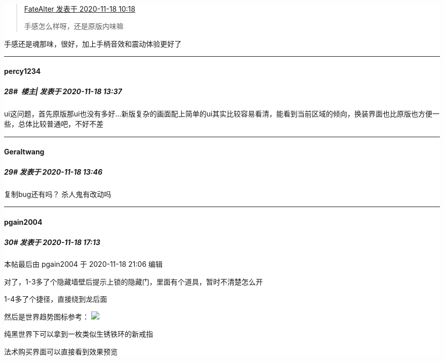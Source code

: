 <blockquote><a href="httphttps://bbs.saraba1st.com/2b/forum.php?mod=redirect&amp;goto=findpost&amp;pid=49431852&amp;ptid=1972847" target="_blank">FateAlter 发表于 2020-11-18 10:18</a>

手感怎么样呀，还是原版内味嘛</blockquote>
手感还是魂那味，很好，加上手柄音效和震动体验更好了







*****

####  percy1234  
##### 28#         楼主| 发表于 2020-11-18 13:37




ui这问题，首先原版那ui也没有多好…新版复杂的画面配上简单的ui其实比较容易看清，能看到当前区域的倾向，换装界面也比原版也方便一些，总体比较普通吧，不好不差







*****

####  Geraltwang  
##### 29#       发表于 2020-11-18 13:46




复制bug还有吗？
杀人鬼有改动吗







*****

####  pgain2004  
##### 30#       发表于 2020-11-18 17:13



 本帖最后由 pgain2004 于 2020-11-18 21:06 编辑 

对了，1-3多了个隐藏墙壁后提示上锁的隐藏门，里面有个道具，暂时不清楚怎么开

1-4多了个捷径，直接绕到龙后面



然后是世界趋势图标参考：
<img src="https://tva3.sinaimg.cn/large/73508f0fgy1gktg9lvhl6j21iv0ly7kn.jpg" referrerpolicy="no-referrer">


纯黑世界下可以拿到一枚类似生锈铁环的新戒指


法术购买界面可以直接看到效果预览
